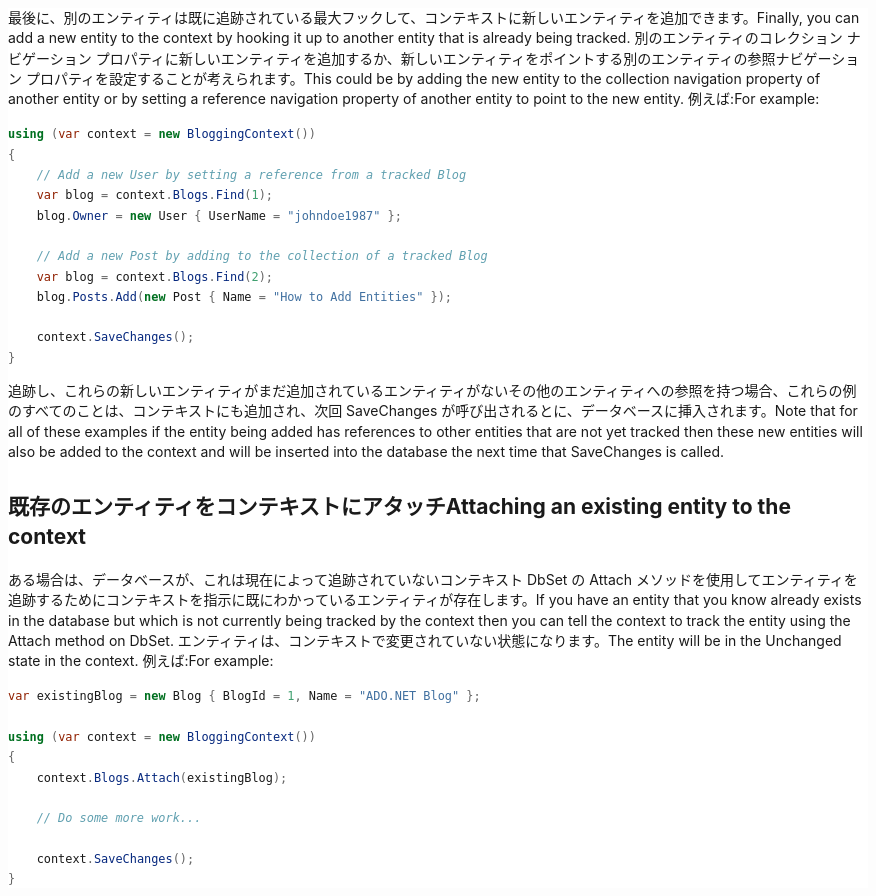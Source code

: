 <span data-ttu-id="fa8b5-127">最後に、別のエンティティは既に追跡されている最大フックして、コンテキストに新しいエンティティを追加できます。</span><span class="sxs-lookup"><span data-stu-id="fa8b5-127">Finally, you can add a new entity to the context by hooking it up to another entity that is already being tracked.</span></span>
<span data-ttu-id="fa8b5-128">別のエンティティのコレクション ナビゲーション プロパティに新しいエンティティを追加するか、新しいエンティティをポイントする別のエンティティの参照ナビゲーション プロパティを設定することが考えられます。</span><span class="sxs-lookup"><span data-stu-id="fa8b5-128">This could be by adding the new entity to the collection navigation property of another entity or by setting a reference navigation property of another entity to point to the new entity.</span></span> <span data-ttu-id="fa8b5-129">例えば:</span><span class="sxs-lookup"><span data-stu-id="fa8b5-129">For example:</span></span>  

``` csharp
using (var context = new BloggingContext())
{
    // Add a new User by setting a reference from a tracked Blog
    var blog = context.Blogs.Find(1);
    blog.Owner = new User { UserName = "johndoe1987" };

    // Add a new Post by adding to the collection of a tracked Blog
    var blog = context.Blogs.Find(2);
    blog.Posts.Add(new Post { Name = "How to Add Entities" });

    context.SaveChanges();
}
```  

<span data-ttu-id="fa8b5-130">追跡し、これらの新しいエンティティがまだ追加されているエンティティがないその他のエンティティへの参照を持つ場合、これらの例のすべてのことは、コンテキストにも追加され、次回 SaveChanges が呼び出されるとに、データベースに挿入されます。</span><span class="sxs-lookup"><span data-stu-id="fa8b5-130">Note that for all of these examples if the entity being added has references to other entities that are not yet tracked then these new entities will also be added to the context and will be inserted into the database the next time that SaveChanges is called.</span></span>  

## <a name="attaching-an-existing-entity-to-the-context"></a><span data-ttu-id="fa8b5-131">既存のエンティティをコンテキストにアタッチ</span><span class="sxs-lookup"><span data-stu-id="fa8b5-131">Attaching an existing entity to the context</span></span>  

<span data-ttu-id="fa8b5-132">ある場合は、データベースが、これは現在によって追跡されていないコンテキスト DbSet の Attach メソッドを使用してエンティティを追跡するためにコンテキストを指示に既にわかっているエンティティが存在します。</span><span class="sxs-lookup"><span data-stu-id="fa8b5-132">If you have an entity that you know already exists in the database but which is not currently being tracked by the context then you can tell the context to track the entity using the Attach method on DbSet.</span></span> <span data-ttu-id="fa8b5-133">エンティティは、コンテキストで変更されていない状態になります。</span><span class="sxs-lookup"><span data-stu-id="fa8b5-133">The entity will be in the Unchanged state in the context.</span></span> <span data-ttu-id="fa8b5-134">例えば:</span><span class="sxs-lookup"><span data-stu-id="fa8b5-134">For example:</span></span>  

``` csharp
var existingBlog = new Blog { BlogId = 1, Name = "ADO.NET Blog" };

using (var context = new BloggingContext())
{
    context.Blogs.Attach(existingBlog);

    // Do some more work...  

    context.SaveChanges();
}
```  
